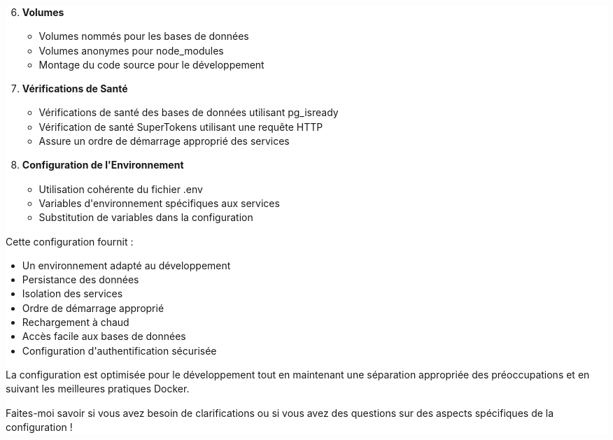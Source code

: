 6. **Volumes**
   - Volumes nommés pour les bases de données
   - Volumes anonymes pour node_modules
   - Montage du code source pour le développement

7. **Vérifications de Santé**
   - Vérifications de santé des bases de données utilisant pg_isready
   - Vérification de santé SuperTokens utilisant une requête HTTP
   - Assure un ordre de démarrage approprié des services

8. **Configuration de l'Environnement**
   - Utilisation cohérente du fichier .env
   - Variables d'environnement spécifiques aux services
   - Substitution de variables dans la configuration

Cette configuration fournit :
- Un environnement adapté au développement
- Persistance des données
- Isolation des services
- Ordre de démarrage approprié
- Rechargement à chaud
- Accès facile aux bases de données
- Configuration d'authentification sécurisée

La configuration est optimisée pour le développement tout en maintenant une séparation appropriée des préoccupations et en suivant les meilleures pratiques Docker.


Faites-moi savoir si vous avez besoin de clarifications ou si vous avez des questions sur des aspects spécifiques de la configuration !
